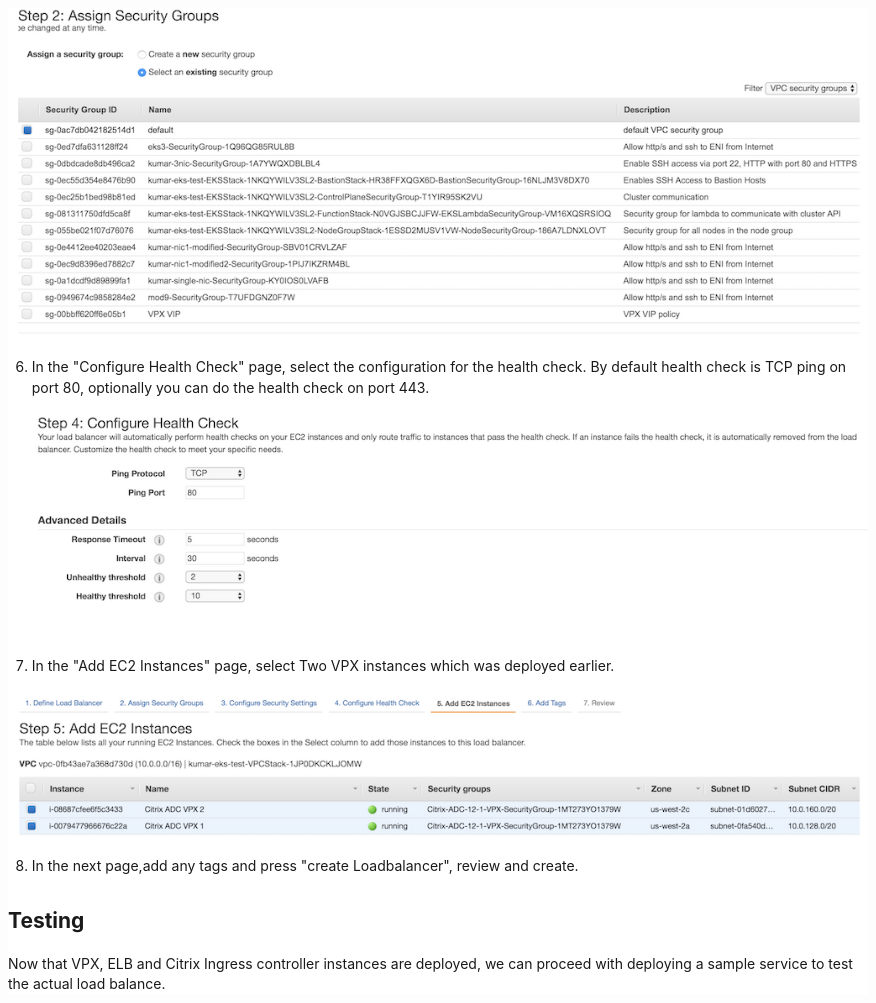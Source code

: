    ![ELB5](./media/ELB5.png)

6. In the "Configure Health Check" page, select the configuration for the health check. By default health check is TCP ping on port 80, optionally you can do the health check on port 443. 

   ![ELB6](./media/ELB6.png)

7. In the "Add EC2 Instances" page, select Two VPX instances which was deployed earlier. 

  ![ELB7](./media/ELB7.png)

8. In the next page,add any tags and press "create Loadbalancer", review and create. 


## Testing 
Now that VPX, ELB and Citrix Ingress controller instances are deployed, we can proceed with deploying a sample service to test the actual load balance. 

